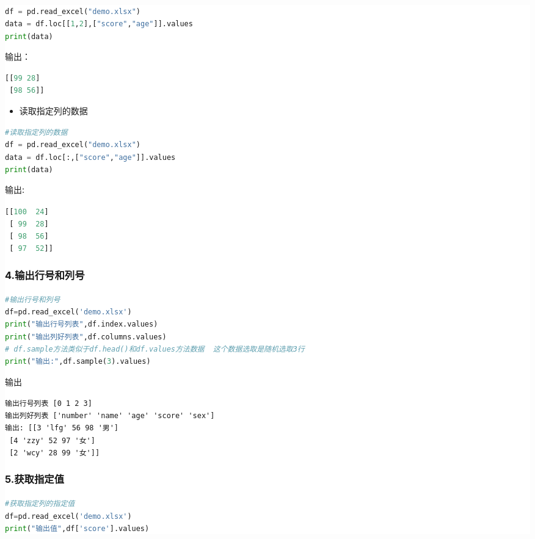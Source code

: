 ```python
df = pd.read_excel("demo.xlsx")
data = df.loc[[1,2],["score","age"]].values
print(data)
```

输出：

```python
[[99 28]
 [98 56]]
```

* 读取指定列的数据

```python
#读取指定列的数据
df = pd.read_excel("demo.xlsx")
data = df.loc[:,["score","age"]].values
print(data)
```

输出:

```python
[[100  24]
 [ 99  28]
 [ 98  56]
 [ 97  52]]
```

### 4.输出行号和列号

```python
#输出行号和列号
df=pd.read_excel('demo.xlsx')
print("输出行号列表",df.index.values)
print("输出列好列表",df.columns.values)
# df.sample方法类似于df.head()和df.values方法数据  这个数据选取是随机选取3行
print("输出:",df.sample(3).values)
```

输出

```shell
输出行号列表 [0 1 2 3]
输出列好列表 ['number' 'name' 'age' 'score' 'sex']
输出: [[3 'lfg' 56 98 '男']
 [4 'zzy' 52 97 '女']
 [2 'wcy' 28 99 '女']]
```

### 5.获取指定值

```python
#获取指定列的指定值
df=pd.read_excel('demo.xlsx')
print("输出值",df['score'].values)
```
